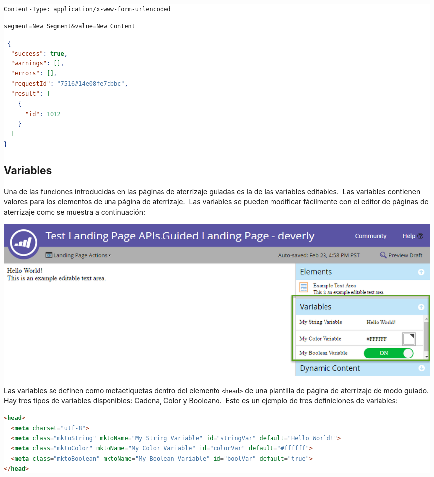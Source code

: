 ```
Content-Type: application/x-www-form-urlencoded
```

```
segment=New Segment&value=New Content
```

```json
 {
  "success": true,
  "warnings": [],
  "errors": [],
  "requestId": "7516#14e08fe7cbbc",
  "result": [
    {
      "id": 1012
    }
  ]
}
```

## Variables

Una de las funciones introducidas en las páginas de aterrizaje guiadas es la de las variables editables.  Las variables contienen valores para los elementos de una página de aterrizaje.  Las variables se pueden modificar fácilmente con el editor de páginas de aterrizaje como se muestra a continuación:

![Variables de página de aterrizaje](assets/landing-page-variables.png)

Las variables se definen como metaetiquetas dentro del elemento `<head>` de una plantilla de página de aterrizaje de modo guiado. Hay tres tipos de variables disponibles: Cadena, Color y Booleano.  Este es un ejemplo de tres definiciones de variables:

```html
<head>
  <meta charset="utf-8">
  <meta class="mktoString" mktoName="My String Variable" id="stringVar" default="Hello World!">
  <meta class="mktoColor" mktoName="My Color Variable" id="colorVar" default="#ffffff">
  <meta class="mktoBoolean" mktoName="My Boolean Variable" id="boolVar" default="true">
</head>
```
